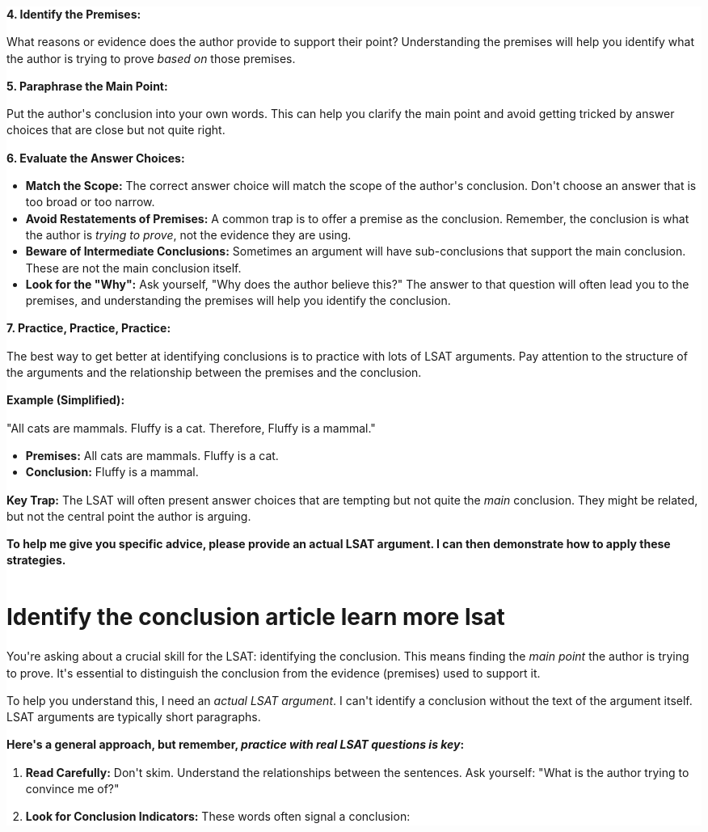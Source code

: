 **4. Identify the Premises:**

What reasons or evidence does the author provide to support their point?  Understanding the premises will help you identify what the author is trying to prove *based on* those premises.

**5. Paraphrase the Main Point:**

Put the author's conclusion into your own words.  This can help you clarify the main point and avoid getting tricked by answer choices that are close but not quite right.

**6. Evaluate the Answer Choices:**

* **Match the Scope:** The correct answer choice will match the scope of the author's conclusion.  Don't choose an answer that is too broad or too narrow.
* **Avoid Restatements of Premises:**  A common trap is to offer a premise as the conclusion.  Remember, the conclusion is what the author is *trying to prove*, not the evidence they are using.
* **Beware of Intermediate Conclusions:**  Sometimes an argument will have sub-conclusions that support the main conclusion.  These are not the main conclusion itself.
* **Look for the "Why":** Ask yourself, "Why does the author believe this?"  The answer to that question will often lead you to the premises, and understanding the premises will help you identify the conclusion.

**7. Practice, Practice, Practice:**

The best way to get better at identifying conclusions is to practice with lots of LSAT arguments.  Pay attention to the structure of the arguments and the relationship between the premises and the conclusion.

**Example (Simplified):**

"All cats are mammals. Fluffy is a cat. Therefore, Fluffy is a mammal."

* **Premises:** All cats are mammals. Fluffy is a cat.
* **Conclusion:** Fluffy is a mammal.

**Key Trap:**  The LSAT will often present answer choices that are tempting but not quite the *main* conclusion.  They might be related, but not the central point the author is arguing.

**To help me give you specific advice, please provide an actual LSAT argument. I can then demonstrate how to apply these strategies.**



# Identify the conclusion article learn more lsat


You're asking about a crucial skill for the LSAT: identifying the conclusion.  This means finding the *main point* the author is trying to prove.  It's essential to distinguish the conclusion from the evidence (premises) used to support it.

To help you understand this, I need an *actual LSAT argument*.  I can't identify a conclusion without the text of the argument itself.  LSAT arguments are typically short paragraphs.

**Here's a general approach, but remember, *practice with real LSAT questions is key*:**

1. **Read Carefully:** Don't skim. Understand the relationships between the sentences. Ask yourself: "What is the author trying to convince me of?"

2. **Look for Conclusion Indicators:** These words often signal a conclusion:
